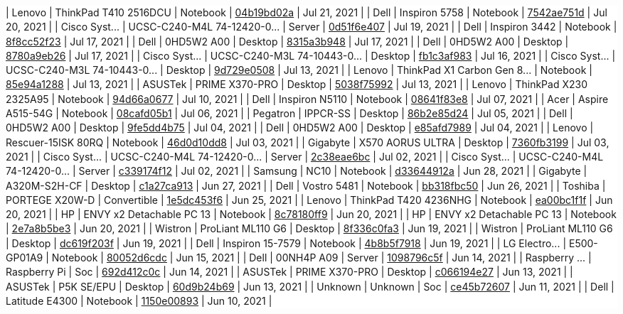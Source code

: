 | Lenovo        | ThinkPad T410 2516DCU       | Notebook    | [04b19bd02a](https://bsd-hardware.info/?probe=04b19bd02a) | Jul 21, 2021 |
| Dell          | Inspiron 5758               | Notebook    | [7542ae751d](https://bsd-hardware.info/?probe=7542ae751d) | Jul 20, 2021 |
| Cisco Syst... | UCSC-C240-M4L 74-12420-0... | Server      | [0d51f6e407](https://bsd-hardware.info/?probe=0d51f6e407) | Jul 19, 2021 |
| Dell          | Inspiron 3442               | Notebook    | [8f8cc52f23](https://bsd-hardware.info/?probe=8f8cc52f23) | Jul 17, 2021 |
| Dell          | 0HD5W2 A00                  | Desktop     | [8315a3b948](https://bsd-hardware.info/?probe=8315a3b948) | Jul 17, 2021 |
| Dell          | 0HD5W2 A00                  | Desktop     | [8780a9eb26](https://bsd-hardware.info/?probe=8780a9eb26) | Jul 17, 2021 |
| Cisco Syst... | UCSC-C240-M3L 74-10443-0... | Desktop     | [fb1c3af983](https://bsd-hardware.info/?probe=fb1c3af983) | Jul 16, 2021 |
| Cisco Syst... | UCSC-C240-M3L 74-10443-0... | Desktop     | [9d729e0508](https://bsd-hardware.info/?probe=9d729e0508) | Jul 13, 2021 |
| Lenovo        | ThinkPad X1 Carbon Gen 8... | Notebook    | [85e94a1288](https://bsd-hardware.info/?probe=85e94a1288) | Jul 13, 2021 |
| ASUSTek       | PRIME X370-PRO              | Desktop     | [5038f75992](https://bsd-hardware.info/?probe=5038f75992) | Jul 13, 2021 |
| Lenovo        | ThinkPad X230 2325A95       | Notebook    | [94d66a0677](https://bsd-hardware.info/?probe=94d66a0677) | Jul 10, 2021 |
| Dell          | Inspiron N5110              | Notebook    | [08641f83e8](https://bsd-hardware.info/?probe=08641f83e8) | Jul 07, 2021 |
| Acer          | Aspire A515-54G             | Notebook    | [08cafd05b1](https://bsd-hardware.info/?probe=08cafd05b1) | Jul 06, 2021 |
| Pegatron      | IPPCR-SS                    | Desktop     | [86b2e85d24](https://bsd-hardware.info/?probe=86b2e85d24) | Jul 05, 2021 |
| Dell          | 0HD5W2 A00                  | Desktop     | [9fe5dd4b75](https://bsd-hardware.info/?probe=9fe5dd4b75) | Jul 04, 2021 |
| Dell          | 0HD5W2 A00                  | Desktop     | [e85afd7989](https://bsd-hardware.info/?probe=e85afd7989) | Jul 04, 2021 |
| Lenovo        | Rescuer-15ISK 80RQ          | Notebook    | [46d0d10dd8](https://bsd-hardware.info/?probe=46d0d10dd8) | Jul 03, 2021 |
| Gigabyte      | X570 AORUS ULTRA            | Desktop     | [7360fb3199](https://bsd-hardware.info/?probe=7360fb3199) | Jul 03, 2021 |
| Cisco Syst... | UCSC-C240-M4L 74-12420-0... | Server      | [2c38eae6bc](https://bsd-hardware.info/?probe=2c38eae6bc) | Jul 02, 2021 |
| Cisco Syst... | UCSC-C240-M4L 74-12420-0... | Server      | [c339174f12](https://bsd-hardware.info/?probe=c339174f12) | Jul 02, 2021 |
| Samsung       | NC10                        | Notebook    | [d33644912a](https://bsd-hardware.info/?probe=d33644912a) | Jun 28, 2021 |
| Gigabyte      | A320M-S2H-CF                | Desktop     | [c1a27ca913](https://bsd-hardware.info/?probe=c1a27ca913) | Jun 27, 2021 |
| Dell          | Vostro 5481                 | Notebook    | [bb318fbc50](https://bsd-hardware.info/?probe=bb318fbc50) | Jun 26, 2021 |
| Toshiba       | PORTEGE X20W-D              | Convertible | [1e5dc453f6](https://bsd-hardware.info/?probe=1e5dc453f6) | Jun 25, 2021 |
| Lenovo        | ThinkPad T420 4236NHG       | Notebook    | [ea00bc1f1f](https://bsd-hardware.info/?probe=ea00bc1f1f) | Jun 20, 2021 |
| HP            | ENVY x2 Detachable PC 13    | Notebook    | [8c78180ff9](https://bsd-hardware.info/?probe=8c78180ff9) | Jun 20, 2021 |
| HP            | ENVY x2 Detachable PC 13    | Notebook    | [2e7a8b5be3](https://bsd-hardware.info/?probe=2e7a8b5be3) | Jun 20, 2021 |
| Wistron       | ProLiant ML110 G6           | Desktop     | [8f336c0fa3](https://bsd-hardware.info/?probe=8f336c0fa3) | Jun 19, 2021 |
| Wistron       | ProLiant ML110 G6           | Desktop     | [dc619f203f](https://bsd-hardware.info/?probe=dc619f203f) | Jun 19, 2021 |
| Dell          | Inspiron 15-7579            | Notebook    | [4b8b5f7918](https://bsd-hardware.info/?probe=4b8b5f7918) | Jun 19, 2021 |
| LG Electro... | E500-GP01A9                 | Notebook    | [80052d6cdc](https://bsd-hardware.info/?probe=80052d6cdc) | Jun 15, 2021 |
| Dell          | 00NH4P A09                  | Server      | [1098796c5f](https://bsd-hardware.info/?probe=1098796c5f) | Jun 14, 2021 |
| Raspberry ... | Raspberry Pi                | Soc         | [692d412c0c](https://bsd-hardware.info/?probe=692d412c0c) | Jun 14, 2021 |
| ASUSTek       | PRIME X370-PRO              | Desktop     | [c066194e27](https://bsd-hardware.info/?probe=c066194e27) | Jun 13, 2021 |
| ASUSTek       | P5K SE/EPU                  | Desktop     | [60d9b24b69](https://bsd-hardware.info/?probe=60d9b24b69) | Jun 13, 2021 |
| Unknown       | Unknown                     | Soc         | [ce45b72607](https://bsd-hardware.info/?probe=ce45b72607) | Jun 11, 2021 |
| Dell          | Latitude E4300              | Notebook    | [1150e00893](https://bsd-hardware.info/?probe=1150e00893) | Jun 10, 2021 |